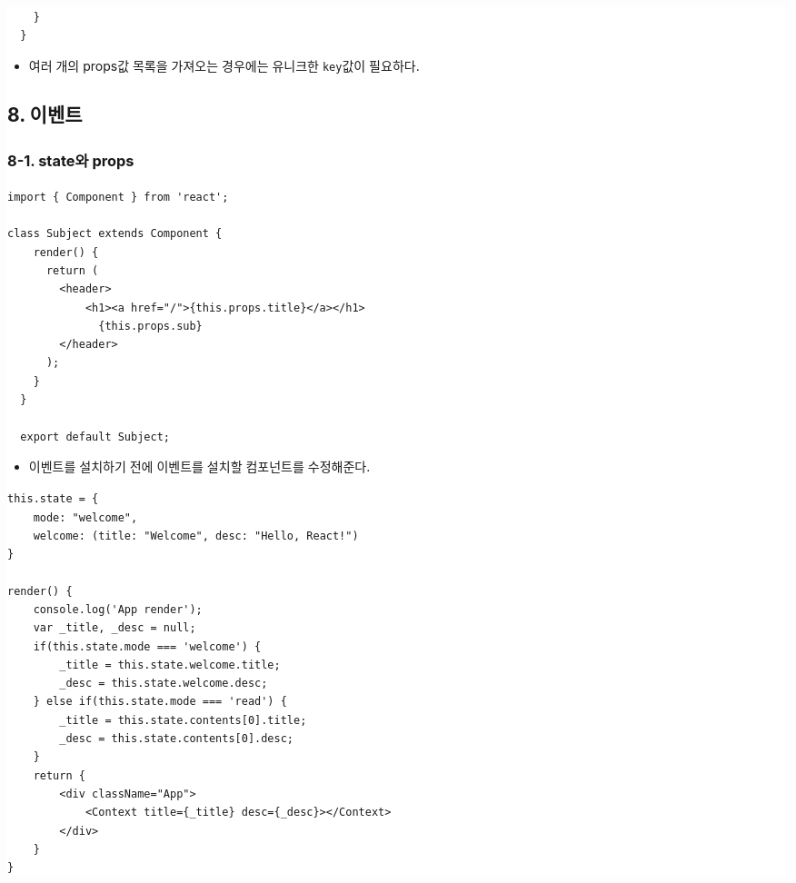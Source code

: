 ```react
    }
  }
```

- 여러 개의 props값 목록을 가져오는 경우에는 유니크한 `key`값이 필요하다.

## 8. 이벤트

### 8-1. state와 props

```react
import { Component } from 'react';

class Subject extends Component {
    render() {
      return (
        <header>
            <h1><a href="/">{this.props.title}</a></h1>
              {this.props.sub}
        </header>
      );
    }
  }

  export default Subject;
```

- 이벤트를 설치하기 전에 이벤트를 설치할 컴포넌트를 수정해준다.

```react
this.state = {
	mode: "welcome",
	welcome: (title: "Welcome", desc: "Hello, React!")
}

render() {
    console.log('App render');
    var _title, _desc = null;
    if(this.state.mode === 'welcome') {
        _title = this.state.welcome.title;
        _desc = this.state.welcome.desc;
    } else if(this.state.mode === 'read') {
        _title = this.state.contents[0].title;
        _desc = this.state.contents[0].desc;
    }
    return {
        <div className="App">
            <Context title={_title} desc={_desc}></Context>
        </div>
	}
}
```
